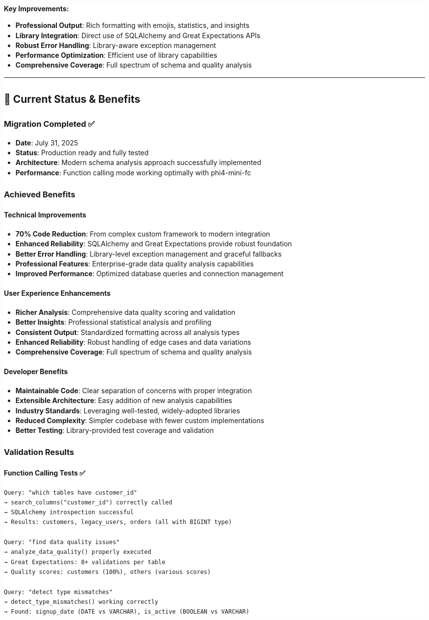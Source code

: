 **Key Improvements:**
- **Professional Output**: Rich formatting with emojis, statistics, and insights
- **Library Integration**: Direct use of SQLAlchemy and Great Expectations APIs
- **Robust Error Handling**: Library-aware exception management
- **Performance Optimization**: Efficient use of library capabilities
- **Comprehensive Coverage**: Full spectrum of schema and quality analysis

---

## 🚀 Current Status & Benefits

### Migration Completed ✅
- **Date**: July 31, 2025
- **Status**: Production ready and fully tested
- **Architecture**: Modern schema analysis approach successfully implemented
- **Performance**: Function calling mode working optimally with phi4-mini-fc

### Achieved Benefits

#### Technical Improvements
- **70% Code Reduction**: From complex custom framework to modern integration
- **Enhanced Reliability**: SQLAlchemy and Great Expectations provide robust foundation
- **Better Error Handling**: Library-level exception management and graceful fallbacks
- **Professional Features**: Enterprise-grade data quality analysis capabilities
- **Improved Performance**: Optimized database queries and connection management

#### User Experience Enhancements
- **Richer Analysis**: Comprehensive data quality scoring and validation
- **Better Insights**: Professional statistical analysis and profiling
- **Consistent Output**: Standardized formatting across all analysis types
- **Enhanced Reliability**: Robust handling of edge cases and data variations
- **Comprehensive Coverage**: Full spectrum of schema and quality analysis

#### Developer Benefits
- **Maintainable Code**: Clear separation of concerns with proper integration
- **Extensible Architecture**: Easy addition of new analysis capabilities
- **Industry Standards**: Leveraging well-tested, widely-adopted libraries
- **Reduced Complexity**: Simpler codebase with fewer custom implementations
- **Better Testing**: Library-provided test coverage and validation

### Validation Results

#### Function Calling Tests ✅
```
Query: "which tables have customer_id"
→ search_columns("customer_id") correctly called
→ SQLAlchemy introspection successful
→ Results: customers, legacy_users, orders (all with BIGINT type)

Query: "find data quality issues"
→ analyze_data_quality() properly executed
→ Great Expectations: 8+ validations per table
→ Quality scores: customers (100%), others (various scores)

Query: "detect type mismatches"
→ detect_type_mismatches() working correctly
→ Found: signup_date (DATE vs VARCHAR), is_active (BOOLEAN vs VARCHAR)
```

